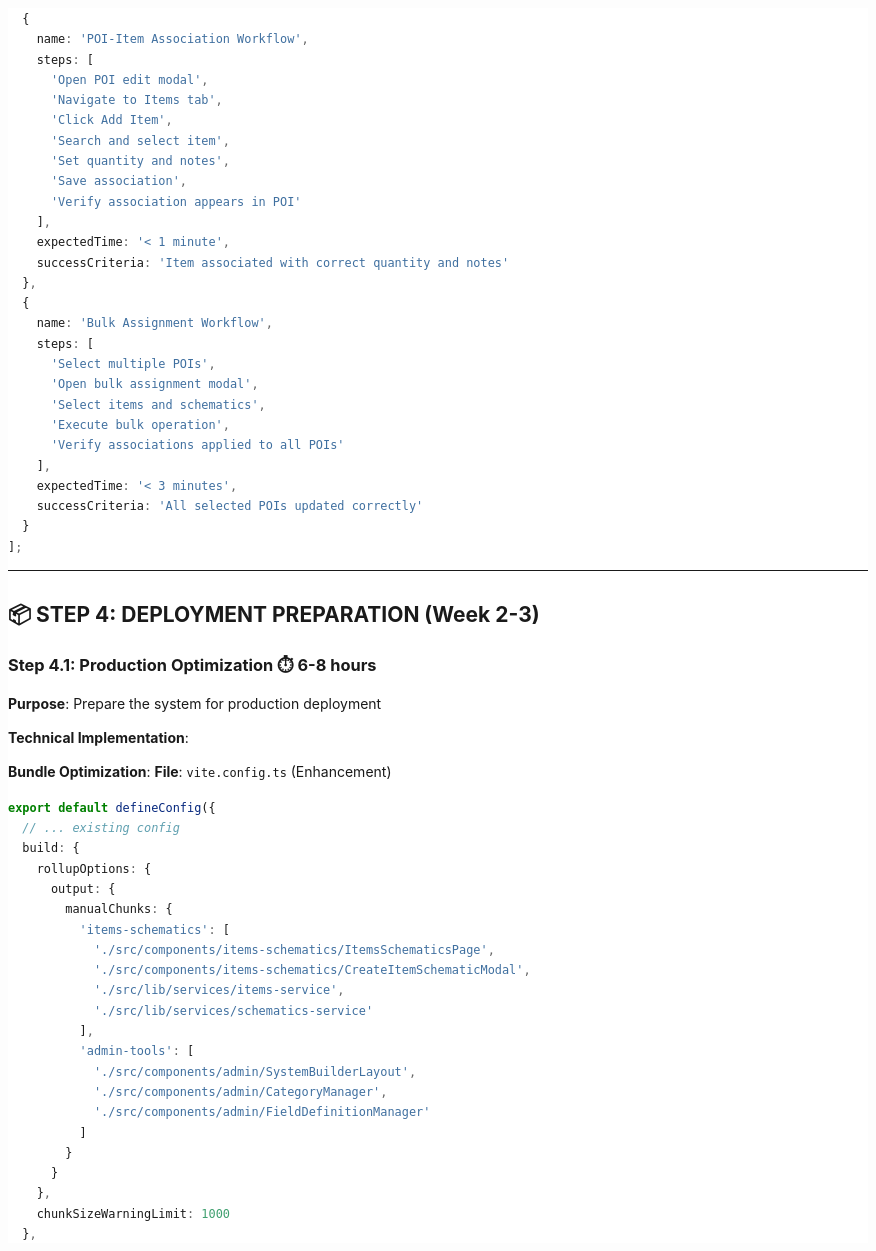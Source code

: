 ```typescript
  {
    name: 'POI-Item Association Workflow',
    steps: [
      'Open POI edit modal',
      'Navigate to Items tab',
      'Click Add Item',
      'Search and select item',
      'Set quantity and notes',
      'Save association',
      'Verify association appears in POI'
    ],
    expectedTime: '< 1 minute',
    successCriteria: 'Item associated with correct quantity and notes'
  },
  {
    name: 'Bulk Assignment Workflow',
    steps: [
      'Select multiple POIs',
      'Open bulk assignment modal',
      'Select items and schematics',
      'Execute bulk operation',
      'Verify associations applied to all POIs'
    ],
    expectedTime: '< 3 minutes',
    successCriteria: 'All selected POIs updated correctly'
  }
];
```

---

## **📦 STEP 4: DEPLOYMENT PREPARATION (Week 2-3)**

### **Step 4.1: Production Optimization** ⏱️ 6-8 hours
**Purpose**: Prepare the system for production deployment

**Technical Implementation**:

**Bundle Optimization**:
**File**: `vite.config.ts` (Enhancement)
```typescript
export default defineConfig({
  // ... existing config
  build: {
    rollupOptions: {
      output: {
        manualChunks: {
          'items-schematics': [
            './src/components/items-schematics/ItemsSchematicsPage',
            './src/components/items-schematics/CreateItemSchematicModal',
            './src/lib/services/items-service',
            './src/lib/services/schematics-service'
          ],
          'admin-tools': [
            './src/components/admin/SystemBuilderLayout',
            './src/components/admin/CategoryManager',
            './src/components/admin/FieldDefinitionManager'
          ]
        }
      }
    },
    chunkSizeWarningLimit: 1000
  },
```